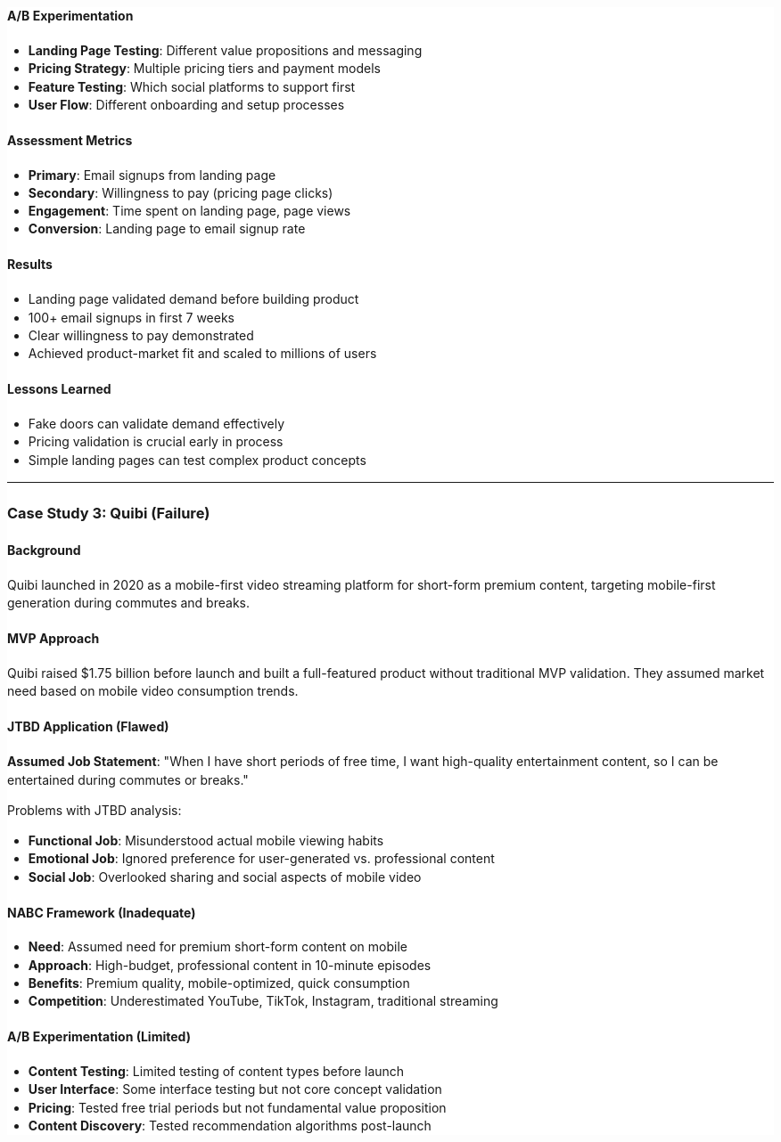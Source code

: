 #### A/B Experimentation
- **Landing Page Testing**: Different value propositions and messaging
- **Pricing Strategy**: Multiple pricing tiers and payment models
- **Feature Testing**: Which social platforms to support first
- **User Flow**: Different onboarding and setup processes

#### Assessment Metrics
- **Primary**: Email signups from landing page
- **Secondary**: Willingness to pay (pricing page clicks)
- **Engagement**: Time spent on landing page, page views
- **Conversion**: Landing page to email signup rate

#### Results
- Landing page validated demand before building product
- 100+ email signups in first 7 weeks
- Clear willingness to pay demonstrated
- Achieved product-market fit and scaled to millions of users

#### Lessons Learned
- Fake doors can validate demand effectively
- Pricing validation is crucial early in process
- Simple landing pages can test complex product concepts

---

### Case Study 3: Quibi (Failure)

#### Background
Quibi launched in 2020 as a mobile-first video streaming platform for short-form premium content, targeting mobile-first generation during commutes and breaks.

#### MVP Approach
Quibi raised $1.75 billion before launch and built a full-featured product without traditional MVP validation. They assumed market need based on mobile video consumption trends.

#### JTBD Application (Flawed)
**Assumed Job Statement**: "When I have short periods of free time, I want high-quality entertainment content, so I can be entertained during commutes or breaks."

Problems with JTBD analysis:
- **Functional Job**: Misunderstood actual mobile viewing habits
- **Emotional Job**: Ignored preference for user-generated vs. professional content
- **Social Job**: Overlooked sharing and social aspects of mobile video

#### NABC Framework (Inadequate)
- **Need**: Assumed need for premium short-form content on mobile
- **Approach**: High-budget, professional content in 10-minute episodes
- **Benefits**: Premium quality, mobile-optimized, quick consumption
- **Competition**: Underestimated YouTube, TikTok, Instagram, traditional streaming

#### A/B Experimentation (Limited)
- **Content Testing**: Limited testing of content types before launch
- **User Interface**: Some interface testing but not core concept validation
- **Pricing**: Tested free trial periods but not fundamental value proposition
- **Content Discovery**: Tested recommendation algorithms post-launch
